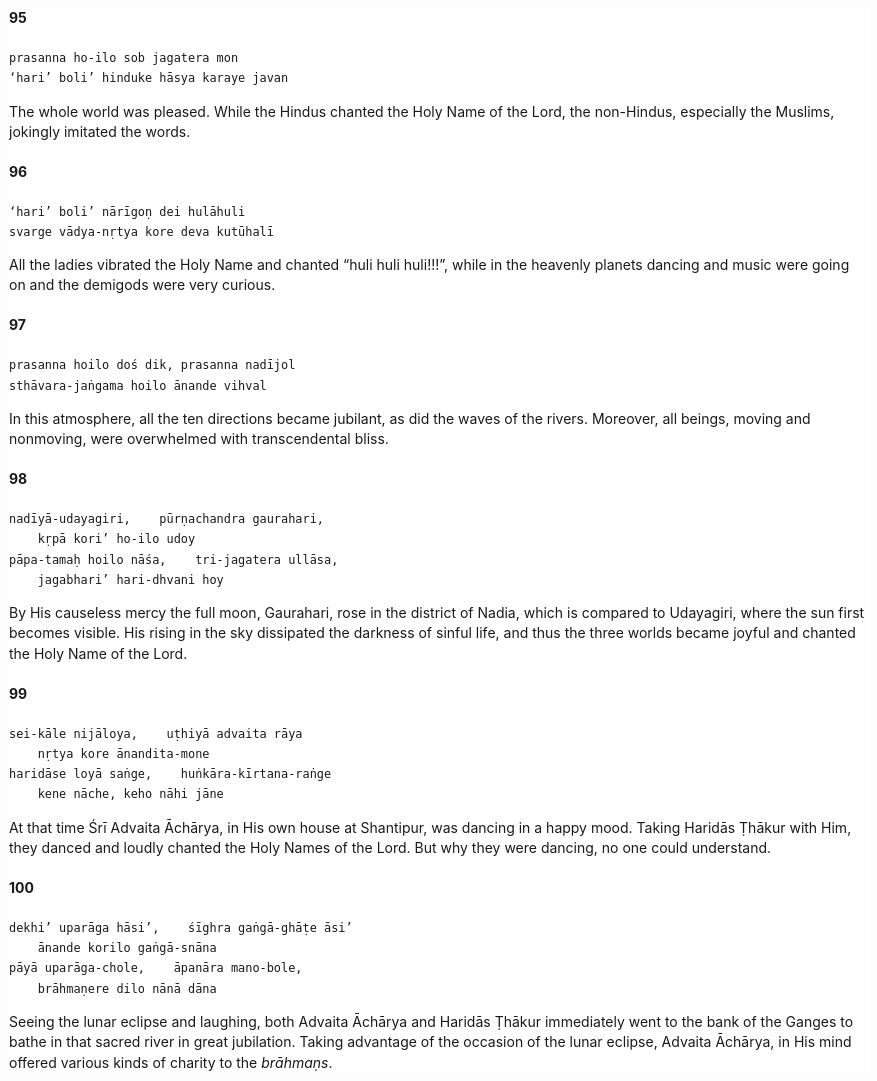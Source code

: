 #### 95

    prasanna ho-ilo sob jagatera mon
    ‘hari’ boli’ hinduke hāsya karaye javan

The whole world was pleased. While the Hindus chanted the Holy Name of the Lord, the non-Hindus, especially the Muslims, jokingly imitated the words.

#### 96

    ‘hari’ boli’ nārīgoṇ dei hulāhuli
    svarge vādya-nṛtya kore deva kutūhalī

All the ladies vibrated the Holy Name and chanted “huli huli huli!!!”, while in the heavenly planets dancing and music were going on and the demigods were very curious.

#### 97

    prasanna hoilo doś dik, prasanna nadījol
    sthāvara-jaṅgama hoilo ānande vihval

In this atmosphere, all the ten directions became jubilant, as did the waves of the rivers. Moreover, all beings, moving and nonmoving, were overwhelmed with transcendental bliss.

#### 98

    nadīyā-udayagiri,    pūrṇachandra gaurahari,
        kṛpā kori’ ho-ilo udoy
    pāpa-tamaḥ hoilo nāśa,    tri-jagatera ullāsa,
        jagabhari’ hari-dhvani hoy

By His causeless mercy the full moon, Gaurahari, rose in the district of Nadia, which is compared to Udayagiri, where the sun first becomes visible. His rising in the sky dissipated the darkness of sinful life, and thus the three worlds became joyful and chanted the Holy Name of the Lord.

#### 99

    sei-kāle nijāloya,    uṭhiyā advaita rāya
        nṛtya kore ānandita-mone
    haridāse loyā saṅge,    huṅkāra-kīrtana-raṅge
        kene nāche, keho nāhi jāne

At that time Śrī Advaita Āchārya, in His own house at Shantipur, was dancing in a happy mood. Taking Haridās Ṭhākur with Him, they danced and loudly chanted the Holy Names of the Lord. But why they were dancing, no one could understand.

#### 100

    dekhi’ uparāga hāsi’,    śīghra gaṅgā-ghāṭe āsi’
        ānande korilo gaṅgā-snāna
    pāyā uparāga-chole,    āpanāra mano-bole,
        brāhmaṇere dilo nānā dāna

Seeing the lunar eclipse and laughing, both Advaita Āchārya and Haridās Ṭhākur immediately went to the bank of the Ganges to bathe in that sacred river in great jubilation. Taking advantage of the occasion of the lunar eclipse, Advaita Āchārya, in His mind offered various kinds of charity to the *brāhmaṇs*.
